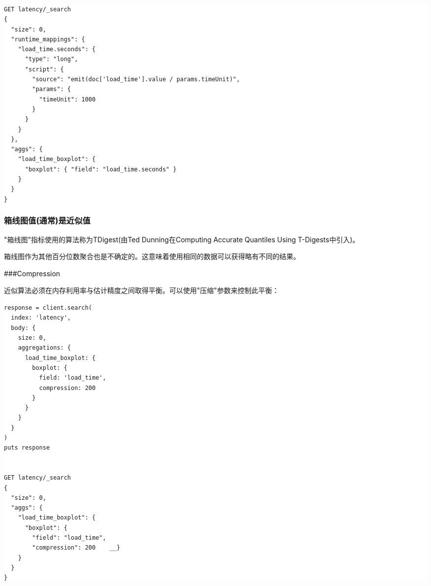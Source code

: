     
    GET latency/_search
    {
      "size": 0,
      "runtime_mappings": {
        "load_time.seconds": {
          "type": "long",
          "script": {
            "source": "emit(doc['load_time'].value / params.timeUnit)",
            "params": {
              "timeUnit": 1000
            }
          }
        }
      },
      "aggs": {
        "load_time_boxplot": {
          "boxplot": { "field": "load_time.seconds" }
        }
      }
    }

### 箱线图值(通常)是近似值

"箱线图"指标使用的算法称为TDigest(由Ted Dunning在Computing Accurate Quantiles Using T-Digests中引入)。

箱线图作为其他百分位数聚合也是不确定的。这意味着使用相同的数据可以获得略有不同的结果。

###Compression

近似算法必须在内存利用率与估计精度之间取得平衡。可以使用"压缩"参数来控制此平衡：

    
    
    response = client.search(
      index: 'latency',
      body: {
        size: 0,
        aggregations: {
          load_time_boxplot: {
            boxplot: {
              field: 'load_time',
              compression: 200
            }
          }
        }
      }
    )
    puts response
    
    
    GET latency/_search
    {
      "size": 0,
      "aggs": {
        "load_time_boxplot": {
          "boxplot": {
            "field": "load_time",
            "compression": 200    __}
        }
      }
    }
